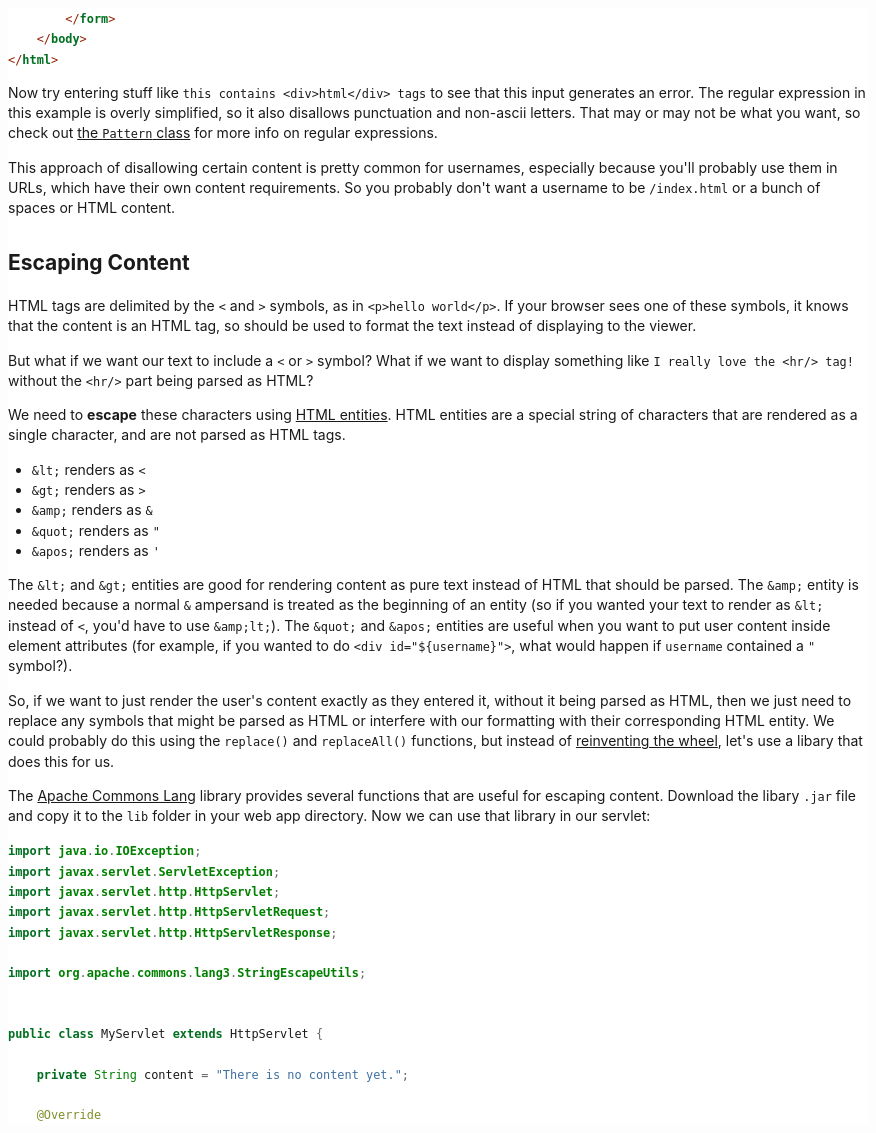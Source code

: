 ```html
		</form>
	</body>
</html>
```

Now try entering stuff like `this contains <div>html</div> tags` to see that this input generates an error. The regular expression in this example is overly simplified, so it also disallows punctuation and non-ascii letters. That may or may not be what you want, so check out [the `Pattern` class](https://docs.oracle.com/javase/8/docs/api/java/util/regex/Pattern.html) for more info on regular expressions.

This approach of disallowing certain content is pretty common for usernames, especially because you'll probably use them in URLs, which have their own content requirements. So you probably don't want a username to be `/index.html` or a bunch of spaces or HTML content.

## Escaping Content

HTML tags are delimited by the `<` and `>` symbols, as in `<p>hello world</p>`. If your browser sees one of these symbols, it knows that the content is an HTML tag, so should be used to format the text instead of displaying to the viewer.

But what if we want our text to include a `<` or `>` symbol? What if we want to display something like `I really love the <hr/> tag!` without the `<hr/>` part being parsed as HTML?

We need to **escape** these characters using [HTML entities](https://www.w3schools.com/html/html_entities.asp). HTML entities are a special string of characters that are rendered as a single character, and are not parsed as HTML tags.

- `&lt;` renders as `<`
- `&gt;` renders as `>`
- `&amp;` renders as `&`
- `&quot;` renders as `"`
- `&apos;` renders as `'`

The `&lt;` and `&gt;` entities are good for rendering content as pure text instead of HTML that should be parsed. The `&amp;` entity is needed because a normal `&` ampersand is treated as the beginning of an entity (so if you wanted your text to render as `&lt;` instead of `<`, you'd have to use `&amp;lt;`). The `&quot;` and `&apos;` entities are useful when you want to put user content inside element attributes (for example, if you wanted to do `<div id="${username}">`, what would happen if `username` contained a `"` symbol?).

So, if we want to just render the user's content exactly as they entered it, without it being parsed as HTML, then we just need to replace any symbols that might be parsed as HTML or interfere with our formatting with their corresponding HTML entity. We could probably do this using the `replace()` and `replaceAll()` functions, but instead of [reinventing the wheel](https://en.wikipedia.org/wiki/Reinventing_the_wheel), let's use a libary that does this for us.

The [Apache Commons Lang](https://commons.apache.org/proper/commons-lang/) library provides several functions that are useful for escaping content. Download the libary `.jar` file and copy it to the `lib` folder in your web app directory. Now we can use that library in our servlet:

```java
import java.io.IOException;
import javax.servlet.ServletException;
import javax.servlet.http.HttpServlet;
import javax.servlet.http.HttpServletRequest;
import javax.servlet.http.HttpServletResponse;

import org.apache.commons.lang3.StringEscapeUtils;


public class MyServlet extends HttpServlet {
	
	private String content = "There is no content yet.";
       
	@Override
```